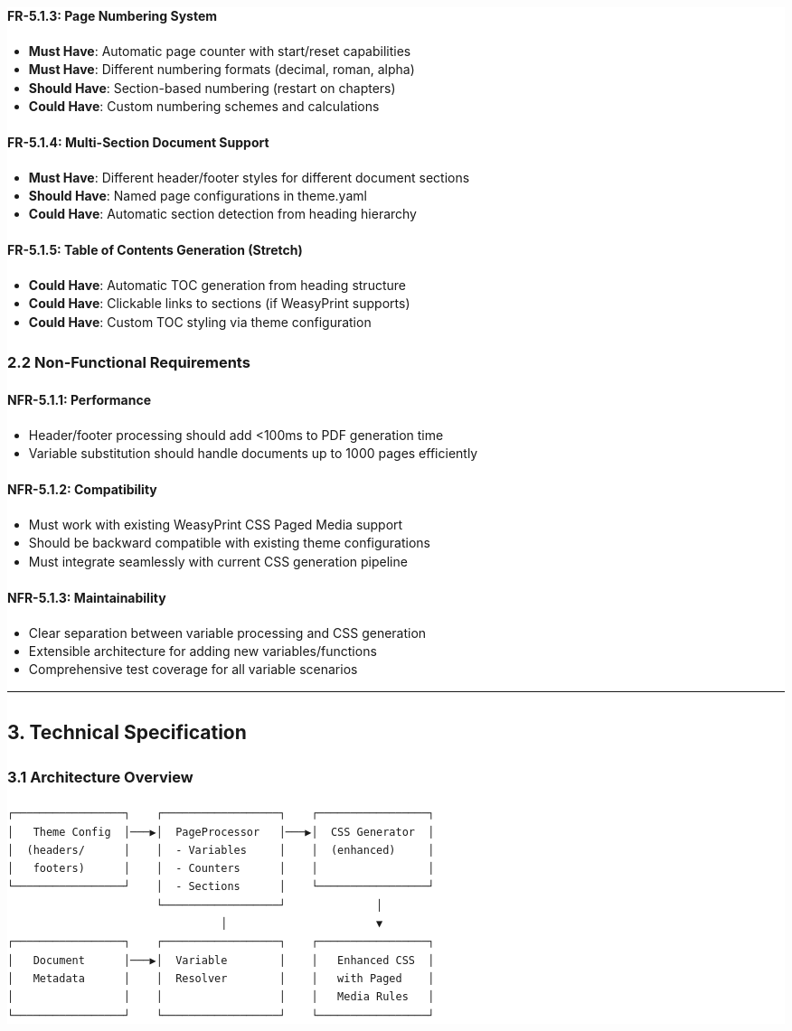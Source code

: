 #### FR-5.1.3: Page Numbering System
- **Must Have**: Automatic page counter with start/reset capabilities
- **Must Have**: Different numbering formats (decimal, roman, alpha)
- **Should Have**: Section-based numbering (restart on chapters)
- **Could Have**: Custom numbering schemes and calculations

#### FR-5.1.4: Multi-Section Document Support
- **Must Have**: Different header/footer styles for different document sections
- **Should Have**: Named page configurations in theme.yaml
- **Could Have**: Automatic section detection from heading hierarchy

#### FR-5.1.5: Table of Contents Generation (Stretch)
- **Could Have**: Automatic TOC generation from heading structure
- **Could Have**: Clickable links to sections (if WeasyPrint supports)
- **Could Have**: Custom TOC styling via theme configuration

### 2.2 Non-Functional Requirements

#### NFR-5.1.1: Performance
- Header/footer processing should add <100ms to PDF generation time
- Variable substitution should handle documents up to 1000 pages efficiently

#### NFR-5.1.2: Compatibility
- Must work with existing WeasyPrint CSS Paged Media support
- Should be backward compatible with existing theme configurations
- Must integrate seamlessly with current CSS generation pipeline

#### NFR-5.1.3: Maintainability
- Clear separation between variable processing and CSS generation
- Extensible architecture for adding new variables/functions
- Comprehensive test coverage for all variable scenarios

---

## 3. Technical Specification

### 3.1 Architecture Overview

```
┌─────────────────┐    ┌──────────────────┐    ┌─────────────────┐
│   Theme Config  │───▶│  PageProcessor   │───▶│  CSS Generator  │
│  (headers/      │    │  - Variables     │    │  (enhanced)     │
│   footers)      │    │  - Counters      │    │                 │
└─────────────────┘    │  - Sections      │    └─────────────────┘
                       └──────────────────┘              │
                                 │                       ▼
┌─────────────────┐    ┌──────────────────┐    ┌─────────────────┐
│   Document      │───▶│  Variable        │    │   Enhanced CSS  │
│   Metadata      │    │  Resolver        │    │   with Paged    │
│                 │    │                  │    │   Media Rules   │
└─────────────────┘    └──────────────────┘    └─────────────────┘
```
